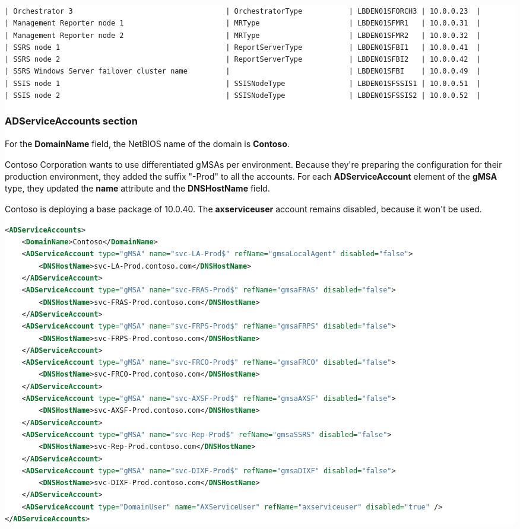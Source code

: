     | Orchestrator 3                                    | OrchestratorType           | LBDEN01SFORCH3 | 10.0.0.23  |
    | Management Reporter node 1                        | MRType                     | LBDEN01SFMR1   | 10.0.0.31  |
    | Management Reporter node 2                        | MRType                     | LBDEN01SFMR2   | 10.0.0.32  |
    | SSRS node 1                                       | ReportServerType           | LBDEN01SFBI1   | 10.0.0.41  |
    | SSRS node 2                                       | ReportServerType           | LBDEN01SFBI2   | 10.0.0.42  |
    | SSRS Windows Server failover cluster name         |                            | LBDEN01SFBI    | 10.0.0.49  |
    | SSIS node 1                                       | SSISNodeType               | LBDEN01SFSSIS1 | 10.0.0.51  |
    | SSIS node 2                                       | SSISNodeType               | LBDEN01SFSSIS2 | 10.0.0.52  |

### ADServiceAccounts section

For the **DomainName** field, the NetBIOS name of the domain is **Contoso**.

Contoso Corporation wants to use differentiated gMSAs per environment. Because they're preparing the configuration for their production environment, they added the suffix "-Prod" to all the accounts. For each **ADServiceAccount** element of the **gMSA** type, they updated the **name** attribute and the **DNSHostName** field. 

Contoso is deploying a base package of 10.0.40. The **axserviceuser** account remains disabled, because it won't be used.

```xml
<ADServiceAccounts>
    <DomainName>Contoso</DomainName>
    <ADServiceAccount type="gMSA" name="svc-LA-Prod$" refName="gmsaLocalAgent" disabled="false">
        <DNSHostName>svc-LA-Prod.contoso.com</DNSHostName>
    </ADServiceAccount>
    <ADServiceAccount type="gMSA" name="svc-FRAS-Prod$" refName="gmsaFRAS" disabled="false">
        <DNSHostName>svc-FRAS-Prod.contoso.com</DNSHostName>
    </ADServiceAccount>
    <ADServiceAccount type="gMSA" name="svc-FRPS-Prod$" refName="gmsaFRPS" disabled="false">
        <DNSHostName>svc-FRPS-Prod.contoso.com</DNSHostName>
    </ADServiceAccount>
    <ADServiceAccount type="gMSA" name="svc-FRCO-Prod$" refName="gmsaFRCO" disabled="false">
        <DNSHostName>svc-FRCO-Prod.contoso.com</DNSHostName>
    </ADServiceAccount>
    <ADServiceAccount type="gMSA" name="svc-AXSF-Prod$" refName="gmsaAXSF" disabled="false">
        <DNSHostName>svc-AXSF-Prod.contoso.com</DNSHostName>
    </ADServiceAccount>
    <ADServiceAccount type="gMSA" name="svc-Rep-Prod$" refName="gmsaSSRS" disabled="false">
        <DNSHostName>svc-Rep-Prod.contoso.com</DNSHostName>
    </ADServiceAccount>
    <ADServiceAccount type="gMSA" name="svc-DIXF-Prod$" refName="gmsaDIXF" disabled="false">
        <DNSHostName>svc-DIXF-Prod.contoso.com</DNSHostName>
    </ADServiceAccount>
    <ADServiceAccount type="DomainUser" name="AXServiceUser" refName="axserviceuser" disabled="true" />
</ADServiceAccounts>
```
